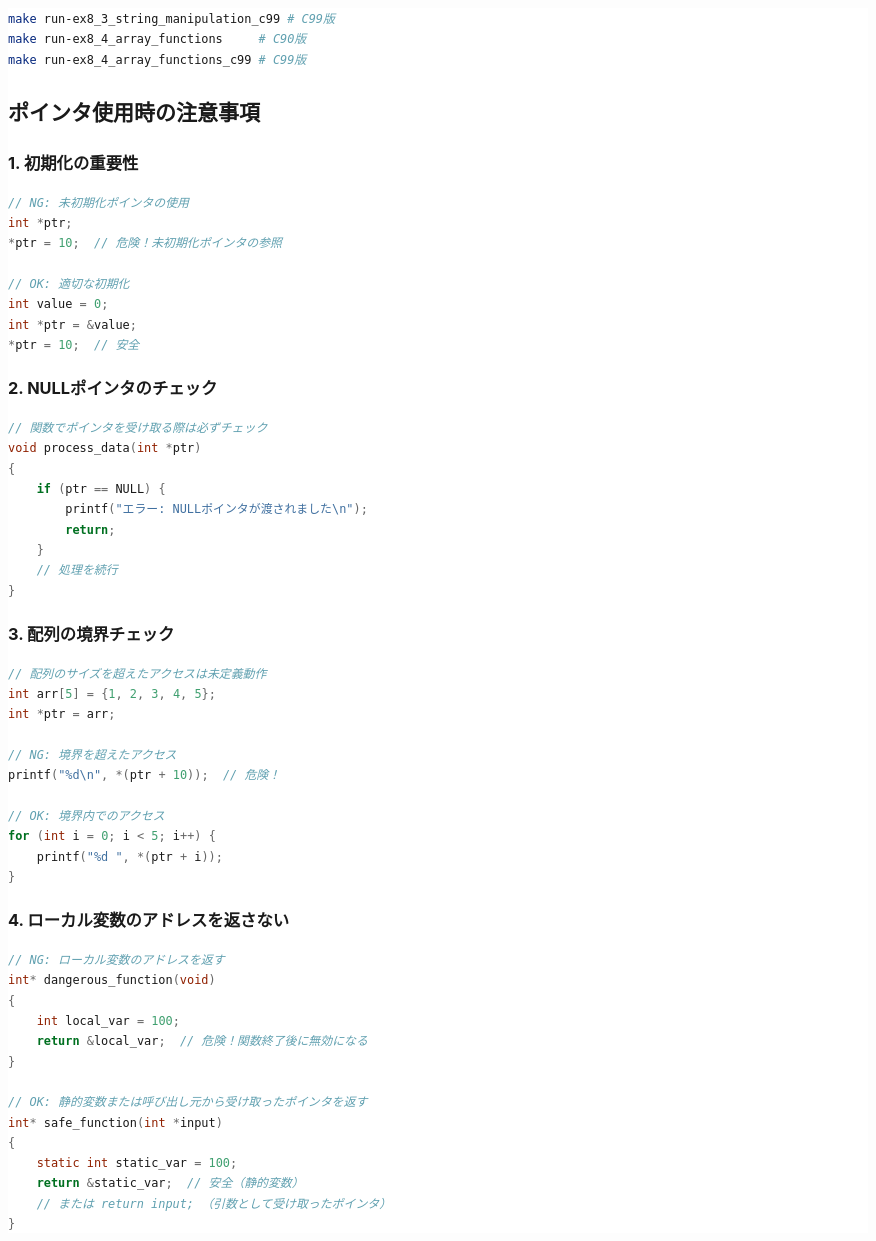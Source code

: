 ```bash
make run-ex8_3_string_manipulation_c99 # C99版
make run-ex8_4_array_functions     # C90版
make run-ex8_4_array_functions_c99 # C99版
```

## ポインタ使用時の注意事項

### 1. 初期化の重要性
```c
// NG: 未初期化ポインタの使用
int *ptr;
*ptr = 10;  // 危険！未初期化ポインタの参照

// OK: 適切な初期化
int value = 0;
int *ptr = &value;
*ptr = 10;  // 安全
```

### 2. NULLポインタのチェック
```c
// 関数でポインタを受け取る際は必ずチェック
void process_data(int *ptr)
{
    if (ptr == NULL) {
        printf("エラー: NULLポインタが渡されました\n");
        return;
    }
    // 処理を続行
}
```

### 3. 配列の境界チェック
```c
// 配列のサイズを超えたアクセスは未定義動作
int arr[5] = {1, 2, 3, 4, 5};
int *ptr = arr;

// NG: 境界を超えたアクセス
printf("%d\n", *(ptr + 10));  // 危険！

// OK: 境界内でのアクセス
for (int i = 0; i < 5; i++) {
    printf("%d ", *(ptr + i));
}
```

### 4. ローカル変数のアドレスを返さない
```c
// NG: ローカル変数のアドレスを返す
int* dangerous_function(void)
{
    int local_var = 100;
    return &local_var;  // 危険！関数終了後に無効になる
}

// OK: 静的変数または呼び出し元から受け取ったポインタを返す
int* safe_function(int *input)
{
    static int static_var = 100;
    return &static_var;  // 安全（静的変数）
    // または return input; （引数として受け取ったポインタ）
}
```